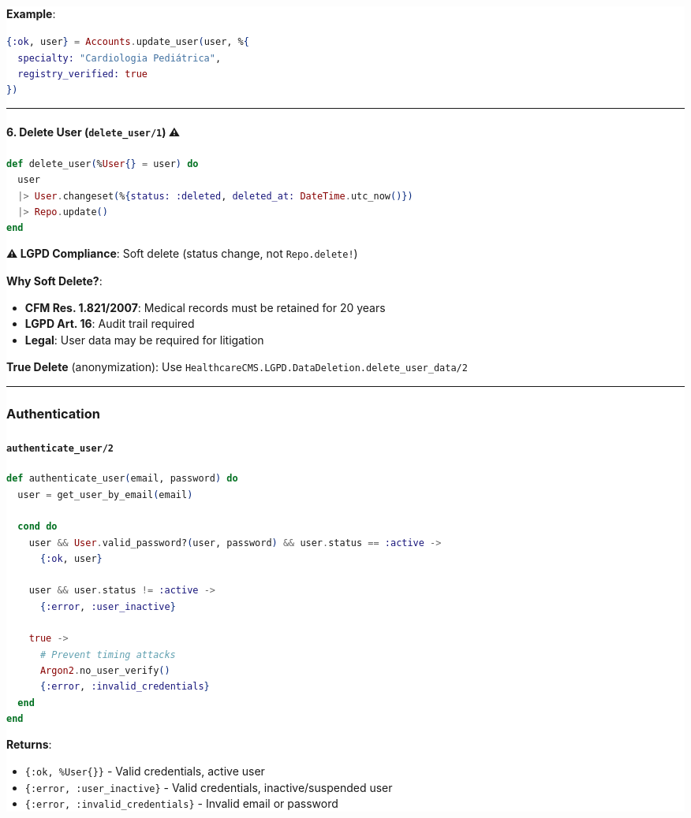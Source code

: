 **Example**:
```elixir
{:ok, user} = Accounts.update_user(user, %{
  specialty: "Cardiologia Pediátrica",
  registry_verified: true
})
```

---

#### 6. Delete User (`delete_user/1`) ⚠️

```elixir
def delete_user(%User{} = user) do
  user
  |> User.changeset(%{status: :deleted, deleted_at: DateTime.utc_now()})
  |> Repo.update()
end
```

**⚠️ LGPD Compliance**: Soft delete (status change, not `Repo.delete!`)

**Why Soft Delete?**:
- **CFM Res. 1.821/2007**: Medical records must be retained for 20 years
- **LGPD Art. 16**: Audit trail required
- **Legal**: User data may be required for litigation

**True Delete** (anonymization): Use `HealthcareCMS.LGPD.DataDeletion.delete_user_data/2`

---

### Authentication

#### `authenticate_user/2`

```elixir
def authenticate_user(email, password) do
  user = get_user_by_email(email)

  cond do
    user && User.valid_password?(user, password) && user.status == :active ->
      {:ok, user}

    user && user.status != :active ->
      {:error, :user_inactive}

    true ->
      # Prevent timing attacks
      Argon2.no_user_verify()
      {:error, :invalid_credentials}
  end
end
```

**Returns**:
- `{:ok, %User{}}` - Valid credentials, active user
- `{:error, :user_inactive}` - Valid credentials, inactive/suspended user
- `{:error, :invalid_credentials}` - Invalid email or password
